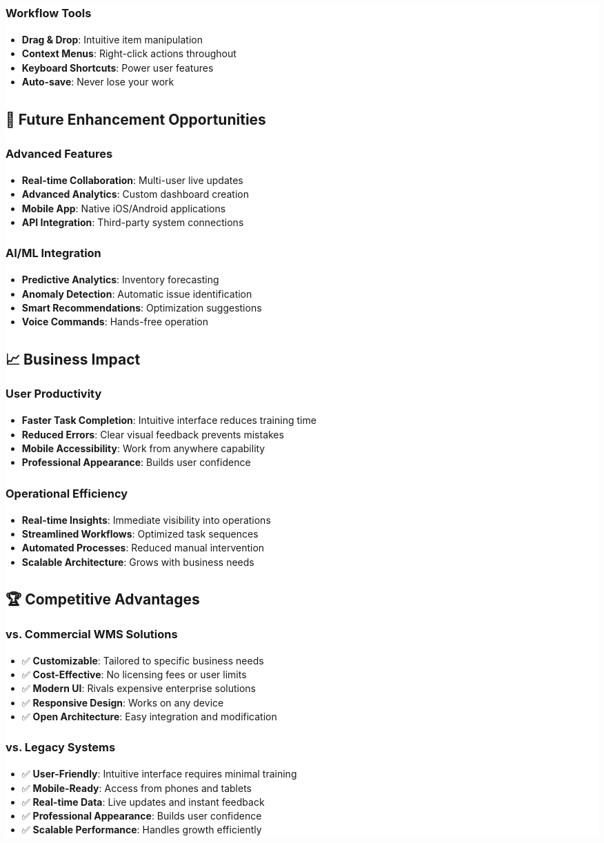 ### **Workflow Tools**
- **Drag & Drop**: Intuitive item manipulation
- **Context Menus**: Right-click actions throughout
- **Keyboard Shortcuts**: Power user features
- **Auto-save**: Never lose your work

## 🚀 Future Enhancement Opportunities

### **Advanced Features**
- **Real-time Collaboration**: Multi-user live updates
- **Advanced Analytics**: Custom dashboard creation
- **Mobile App**: Native iOS/Android applications
- **API Integration**: Third-party system connections

### **AI/ML Integration**
- **Predictive Analytics**: Inventory forecasting
- **Anomaly Detection**: Automatic issue identification
- **Smart Recommendations**: Optimization suggestions
- **Voice Commands**: Hands-free operation

## 📈 Business Impact

### **User Productivity**
- **Faster Task Completion**: Intuitive interface reduces training time
- **Reduced Errors**: Clear visual feedback prevents mistakes
- **Mobile Accessibility**: Work from anywhere capability
- **Professional Appearance**: Builds user confidence

### **Operational Efficiency**
- **Real-time Insights**: Immediate visibility into operations
- **Streamlined Workflows**: Optimized task sequences
- **Automated Processes**: Reduced manual intervention
- **Scalable Architecture**: Grows with business needs

## 🏆 Competitive Advantages

### **vs. Commercial WMS Solutions**
- ✅ **Customizable**: Tailored to specific business needs
- ✅ **Cost-Effective**: No licensing fees or user limits
- ✅ **Modern UI**: Rivals expensive enterprise solutions
- ✅ **Responsive Design**: Works on any device
- ✅ **Open Architecture**: Easy integration and modification

### **vs. Legacy Systems**
- ✅ **User-Friendly**: Intuitive interface requires minimal training
- ✅ **Mobile-Ready**: Access from phones and tablets
- ✅ **Real-time Data**: Live updates and instant feedback
- ✅ **Professional Appearance**: Builds user confidence
- ✅ **Scalable Performance**: Handles growth efficiently
